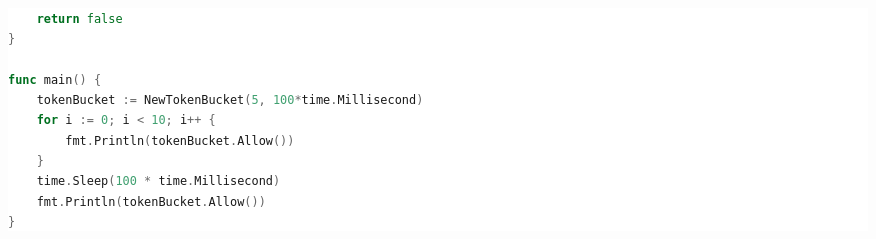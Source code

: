```go
	return false
}

func main() {
	tokenBucket := NewTokenBucket(5, 100*time.Millisecond)
	for i := 0; i < 10; i++ {
		fmt.Println(tokenBucket.Allow())
	}
	time.Sleep(100 * time.Millisecond)
	fmt.Println(tokenBucket.Allow())
}

```



